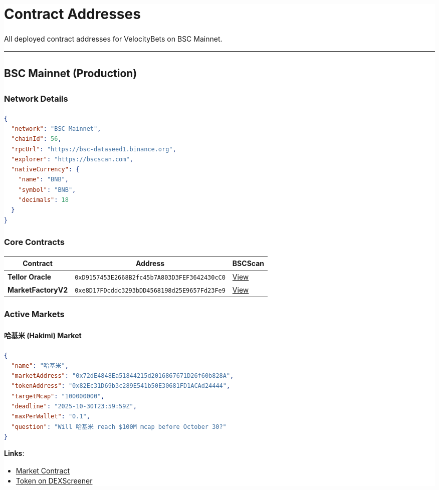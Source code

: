 # Contract Addresses

All deployed contract addresses for VelocityBets on BSC Mainnet.

---

## BSC Mainnet (Production)

### Network Details

```json
{
  "network": "BSC Mainnet",
  "chainId": 56,
  "rpcUrl": "https://bsc-dataseed1.binance.org",
  "explorer": "https://bscscan.com",
  "nativeCurrency": {
    "name": "BNB",
    "symbol": "BNB",
    "decimals": 18
  }
}
```

### Core Contracts

| Contract | Address | BSCScan |
|----------|---------|---------|
| **Tellor Oracle** | `0xD9157453E2668B2fc45b7A803D3FEF3642430cC0` | [View](https://bscscan.com/address/0xD9157453E2668B2fc45b7A803D3FEF3642430cC0) |
| **MarketFactoryV2** | `0xe8D17FDcddc3293bDD4568198d25E9657Fd23Fe9` | [View](https://bscscan.com/address/0xe8D17FDcddc3293bDD4568198d25E9657Fd23Fe9) |

### Active Markets

#### 哈基米 (Hakimi) Market

```json
{
  "name": "哈基米",
  "marketAddress": "0x72dE4848Ea51844215d2016867671D26f60b828A",
  "tokenAddress": "0x82Ec31D69b3c289E541b50E30681FD1ACAd24444",
  "targetMcap": "100000000",
  "deadline": "2025-10-30T23:59:59Z",
  "maxPerWallet": "0.1",
  "question": "Will 哈基米 reach $100M mcap before October 30?"
}
```

**Links**:
- [Market Contract](https://bscscan.com/address/0x72dE4848Ea51844215d2016867671D26f60b828A)
- [Token on DEXScreener](https://dexscreener.com/bsc/0x82Ec31D69b3c289E541b50E30681FD1ACAd24444)

